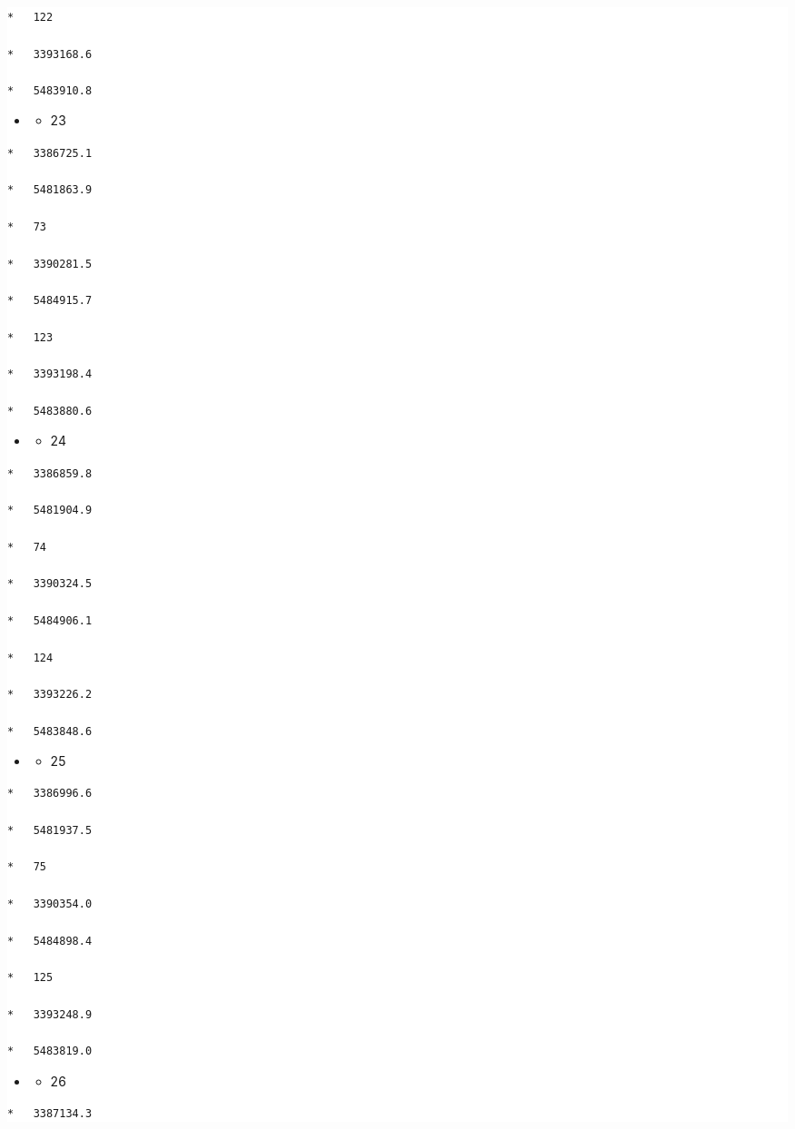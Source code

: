     *   122

    *   3393168.6

    *   5483910.8


*    *   23

    *   3386725.1

    *   5481863.9

    *   73

    *   3390281.5

    *   5484915.7

    *   123

    *   3393198.4

    *   5483880.6


*    *   24

    *   3386859.8

    *   5481904.9

    *   74

    *   3390324.5

    *   5484906.1

    *   124

    *   3393226.2

    *   5483848.6


*    *   25

    *   3386996.6

    *   5481937.5

    *   75

    *   3390354.0

    *   5484898.4

    *   125

    *   3393248.9

    *   5483819.0


*    *   26

    *   3387134.3
